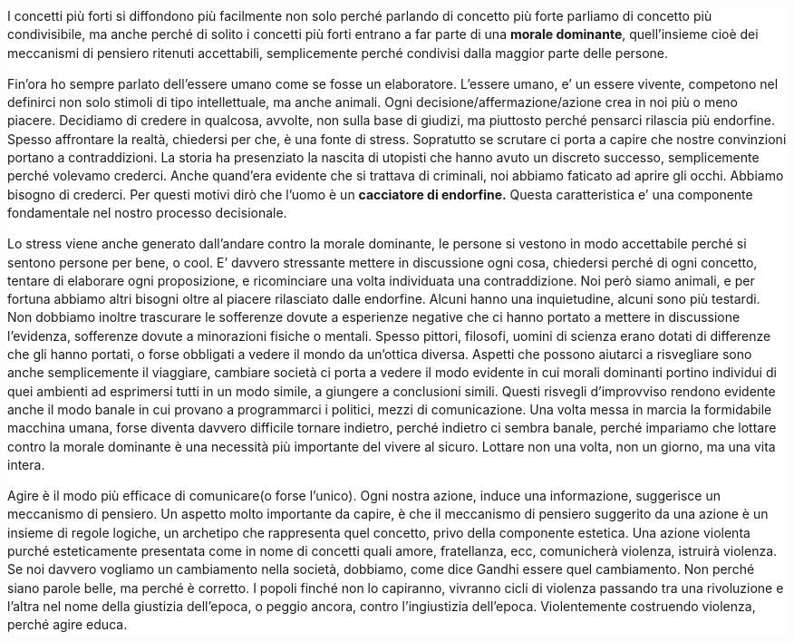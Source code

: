 I concetti più forti si diffondono più facilmente non solo perché
parlando di concetto più forte parliamo di concetto più condivisibile,
ma anche perché di solito i concetti più forti entrano a far parte di
una **morale dominante**, quell’insieme cioè dei meccanismi di pensiero
ritenuti accettabili, semplicemente perché condivisi dalla maggior parte
delle persone.

Fin’ora ho sempre parlato dell’essere umano come se fosse un
elaboratore. L’essere umano, e’ un essere vivente, competono nel
definirci non solo stimoli di tipo intellettuale, ma anche animali. Ogni
decisione/affermazione/azione crea in noi più o meno piacere. Decidiamo
di credere in qualcosa, avvolte, non sulla base di giudizi, ma piuttosto
perché pensarci rilascia più endorfine. Spesso affrontare la realtà,
chiedersi per che, è una fonte di stress. Sopratutto se scrutare ci
porta a capire che nostre convinzioni portano a contraddizioni. La
storia ha presenziato la nascita di utopisti che hanno avuto un discreto
successo, semplicemente perché volevamo crederci. Anche quand’era
evidente che si trattava di criminali, noi abbiamo faticato ad aprire
gli occhi. Abbiamo bisogno di crederci. Per questi motivi dirò che
l’uomo è un **cacciatore di endorfine.** Questa caratteristica e’ una
componente fondamentale nel nostro processo decisionale.

Lo stress viene anche generato dall’andare contro la morale dominante,
le persone si vestono in modo accettabile perché si sentono persone per
bene, o cool. E’ davvero stressante mettere in discussione ogni cosa,
chiedersi perché di ogni concetto, tentare di elaborare ogni
proposizione, e ricominciare una volta individuata una contraddizione.
Noi però siamo animali, e per fortuna abbiamo altri bisogni oltre al
piacere rilasciato dalle endorfine. Alcuni hanno una inquietudine,
alcuni sono più testardi. Non dobbiamo inoltre trascurare le sofferenze
dovute a esperienze negative che ci hanno portato a mettere in
discussione l’evidenza, sofferenze dovute a minorazioni fisiche o
mentali. Spesso pittori, filosofi, uomini di scienza erano dotati di
differenze che gli hanno portati, o forse obbligati a vedere il mondo da
un’ottica diversa. Aspetti che possono aiutarci a risvegliare sono anche
semplicemente il viaggiare, cambiare società ci porta a vedere il modo
evidente in cui morali dominanti portino individui di quei ambienti ad
esprimersi tutti in un modo simile, a giungere a conclusioni simili.
Questi risvegli d’improvviso rendono evidente anche il modo banale in
cui provano a programmarci i politici, mezzi di comunicazione. Una volta
messa in marcia la formidabile macchina umana, forse diventa davvero
difficile tornare indietro, perché indietro ci sembra banale, perché
impariamo che lottare contro la morale dominante è una necessità più
importante del vivere al sicuro. Lottare non una volta, non un giorno,
ma una vita intera.

Agire è il modo più efficace di comunicare(o forse l’unico). Ogni nostra
azione, induce una informazione, suggerisce un meccanismo di pensiero.
Un aspetto molto importante da capire, è che il meccanismo di pensiero
suggerito da una azione è un insieme di regole logiche, un archetipo che
rappresenta quel concetto, privo della componente estetica. Una azione
violenta purché esteticamente presentata come in nome di concetti quali
amore, fratellanza, ecc, comunicherà violenza, istruirà violenza. Se noi
davvero vogliamo un cambiamento nella società, dobbiamo, come dice
Gandhi essere quel cambiamento. Non perché siano parole belle, ma perché
è corretto. I popoli finché non lo capiranno, vivranno cicli di violenza
passando tra una rivoluzione e l’altra nel nome della giustizia
dell’epoca, o peggio ancora, contro l’ingiustizia dell’epoca.
Violentemente costruendo violenza, perché agire educa.
